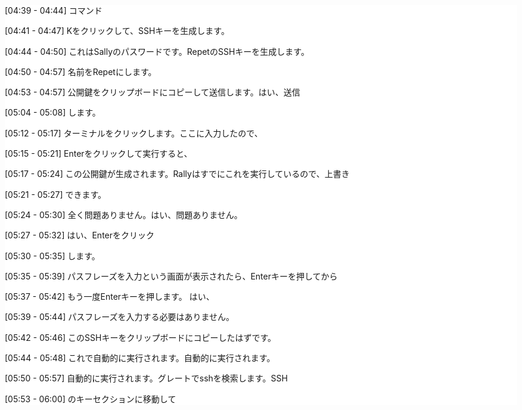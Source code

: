[04:39 - 04:44]
コマンド

[04:41 - 04:47]
Kをクリックして、SSHキーを生成します。

[04:44 - 04:50]
これはSallyのパスワードです。RepetのSSHキーを生成します。

[04:50 - 04:57]
名前をRepetにします。

[04:53 - 04:57]
公開鍵をクリップボードにコピーして送信します。はい、送信

[05:04 - 05:08]
します。

[05:12 - 05:17]
ターミナルをクリックします。ここに入力したので、

[05:15 - 05:21]
Enterをクリックして実行すると、

[05:17 - 05:24]
この公開鍵が生成されます。Rallyはすでにこれを実行しているので、上書き

[05:21 - 05:27]
できます。

[05:24 - 05:30]
全く問題ありません。はい、問題ありません。

[05:27 - 05:32]
はい、Enterをクリック

[05:30 - 05:35]
します。

[05:35 - 05:39]
パスフレーズを入力という画面が表示されたら、Enterキーを押してから

[05:37 - 05:42]
もう一度Enterキーを押します。 はい、

[05:39 - 05:44]
パスフレーズを入力する必要はありません。

[05:42 - 05:46]
このSSHキーをクリップボードにコピーしたはずです。

[05:44 - 05:48]
これで自動的に実行されます。自動的に実行されます。

[05:50 - 05:57]
自動的に実行されます。グレートでsshを検索します。SSH

[05:53 - 06:00]
のキーセクションに移動して
